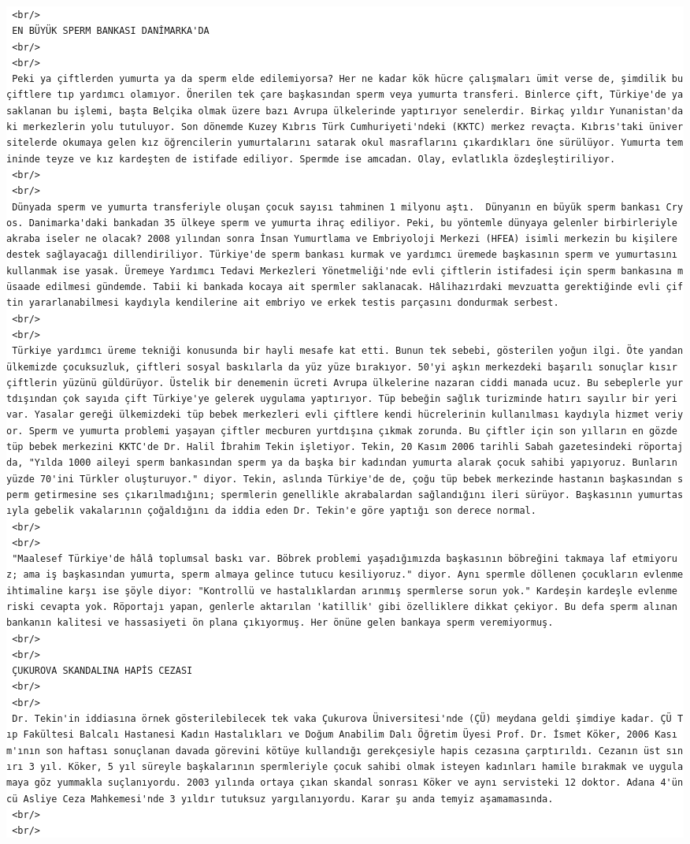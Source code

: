      <br/>
     EN BÜYÜK SPERM BANKASI DANİMARKA'DA
     <br/>
     <br/>
     Peki ya çiftlerden yumurta ya da sperm elde edilemiyorsa? Her ne kadar kök hücre çalışmaları ümit verse de, şimdilik bu çiftlere tıp yardımcı olamıyor. Önerilen tek çare başkasından sperm veya yumurta transferi. Binlerce çift, Türkiye'de yasaklanan bu işlemi, başta Belçika olmak üzere bazı Avrupa ülkelerinde yaptırıyor senelerdir. Birkaç yıldır Yunanistan'daki merkezlerin yolu tutuluyor. Son dönemde Kuzey Kıbrıs Türk Cumhuriyeti'ndeki (KKTC) merkez revaçta. Kıbrıs'taki üniversitelerde okumaya gelen kız öğrencilerin yumurtalarını satarak okul masraflarını çıkardıkları öne sürülüyor. Yumurta temininde teyze ve kız kardeşten de istifade ediliyor. Spermde ise amcadan. Olay, evlatlıkla özdeşleştiriliyor.
     <br/>
     <br/>
     Dünyada sperm ve yumurta transferiyle oluşan çocuk sayısı tahminen 1 milyonu aştı.  Dünyanın en büyük sperm bankası Cryos. Danimarka'daki bankadan 35 ülkeye sperm ve yumurta ihraç ediliyor. Peki, bu yöntemle dünyaya gelenler birbirleriyle akraba iseler ne olacak? 2008 yılından sonra İnsan Yumurtlama ve Embriyoloji Merkezi (HFEA) isimli merkezin bu kişilere destek sağlayacağı dillendiriliyor. Türkiye'de sperm bankası kurmak ve yardımcı üremede başkasının sperm ve yumurtasını kullanmak ise yasak. Üremeye Yardımcı Tedavi Merkezleri Yönetmeliği'nde evli çiftlerin istifadesi için sperm bankasına müsaade edilmesi gündemde. Tabii ki bankada kocaya ait spermler saklanacak. Hâlihazırdaki mevzuatta gerektiğinde evli çiftin yararlanabilmesi kaydıyla kendilerine ait embriyo ve erkek testis parçasını dondurmak serbest.
     <br/>
     <br/>
     Türkiye yardımcı üreme tekniği konusunda bir hayli mesafe kat etti. Bunun tek sebebi, gösterilen yoğun ilgi. Öte yandan ülkemizde çocuksuzluk, çiftleri sosyal baskılarla da yüz yüze bırakıyor. 50'yi aşkın merkezdeki başarılı sonuçlar kısır çiftlerin yüzünü güldürüyor. Üstelik bir denemenin ücreti Avrupa ülkelerine nazaran ciddi manada ucuz. Bu sebeplerle yurtdışından çok sayıda çift Türkiye'ye gelerek uygulama yaptırıyor. Tüp bebeğin sağlık turizminde hatırı sayılır bir yeri var. Yasalar gereği ülkemizdeki tüp bebek merkezleri evli çiftlere kendi hücrelerinin kullanılması kaydıyla hizmet veriyor. Sperm ve yumurta problemi yaşayan çiftler mecburen yurtdışına çıkmak zorunda. Bu çiftler için son yılların en gözde tüp bebek merkezini KKTC'de Dr. Halil İbrahim Tekin işletiyor. Tekin, 20 Kasım 2006 tarihli Sabah gazetesindeki röportajda, "Yılda 1000 aileyi sperm bankasından sperm ya da başka bir kadından yumurta alarak çocuk sahibi yapıyoruz. Bunların yüzde 70'ini Türkler oluşturuyor." diyor. Tekin, aslında Türkiye'de de, çoğu tüp bebek merkezinde hastanın başkasından sperm getirmesine ses çıkarılmadığını; spermlerin genellikle akrabalardan sağlandığını ileri sürüyor. Başkasının yumurtasıyla gebelik vakalarının çoğaldığını da iddia eden Dr. Tekin'e göre yaptığı son derece normal.
     <br/>
     <br/>
     "Maalesef Türkiye'de hâlâ toplumsal baskı var. Böbrek problemi yaşadığımızda başkasının böbreğini takmaya laf etmiyoruz; ama iş başkasından yumurta, sperm almaya gelince tutucu kesiliyoruz." diyor. Aynı spermle döllenen çocukların evlenme ihtimaline karşı ise şöyle diyor: "Kontrollü ve hastalıklardan arınmış spermlerse sorun yok." Kardeşin kardeşle evlenme riski cevapta yok. Röportajı yapan, genlerle aktarılan 'katillik' gibi özelliklere dikkat çekiyor. Bu defa sperm alınan bankanın kalitesi ve hassasiyeti ön plana çıkıyormuş. Her önüne gelen bankaya sperm veremiyormuş.
     <br/>
     <br/>
     ÇUKUROVA SKANDALINA HAPİS CEZASI
     <br/>
     <br/>
     Dr. Tekin'in iddiasına örnek gösterilebilecek tek vaka Çukurova Üniversitesi'nde (ÇÜ) meydana geldi şimdiye kadar. ÇÜ Tıp Fakültesi Balcalı Hastanesi Kadın Hastalıkları ve Doğum Anabilim Dalı Öğretim Üyesi Prof. Dr. İsmet Köker, 2006 Kasım'ının son haftası sonuçlanan davada görevini kötüye kullandığı gerekçesiyle hapis cezasına çarptırıldı. Cezanın üst sınırı 3 yıl. Köker, 5 yıl süreyle başkalarının spermleriyle çocuk sahibi olmak isteyen kadınları hamile bırakmak ve uygulamaya göz yummakla suçlanıyordu. 2003 yılında ortaya çıkan skandal sonrası Köker ve aynı servisteki 12 doktor. Adana 4'üncü Asliye Ceza Mahkemesi'nde 3 yıldır tutuksuz yargılanıyordu. Karar şu anda temyiz aşamamasında.
     <br/>
     <br/>